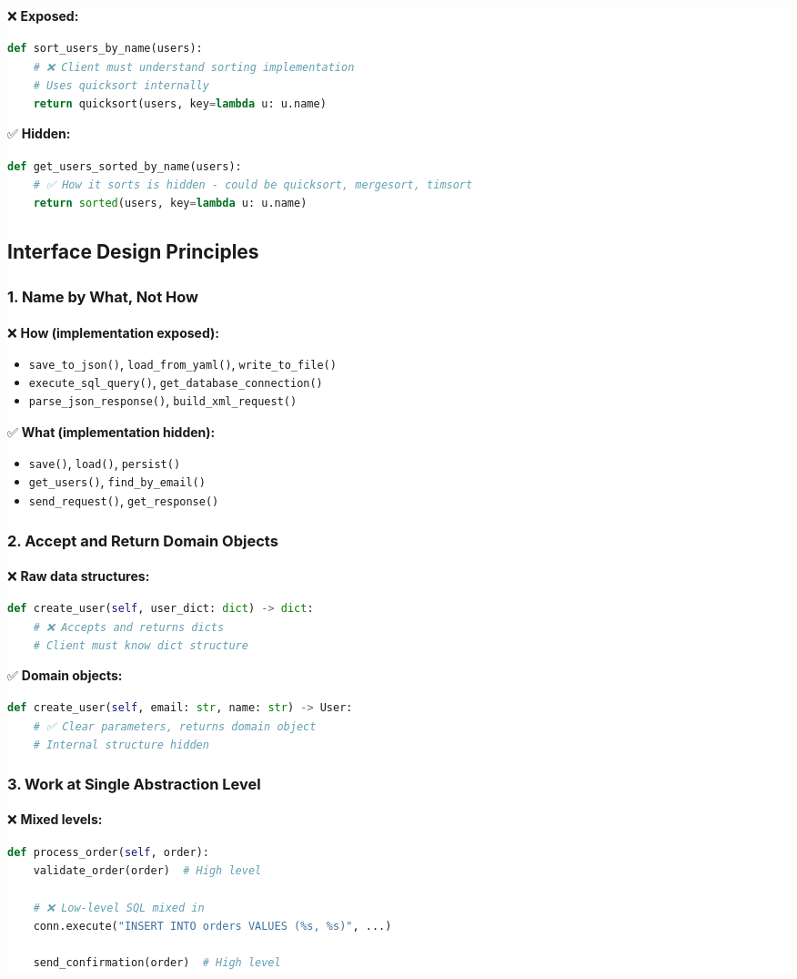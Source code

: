 ❌ **Exposed:**
```python
def sort_users_by_name(users):
    # ❌ Client must understand sorting implementation
    # Uses quicksort internally
    return quicksort(users, key=lambda u: u.name)
```

✅ **Hidden:**
```python
def get_users_sorted_by_name(users):
    # ✅ How it sorts is hidden - could be quicksort, mergesort, timsort
    return sorted(users, key=lambda u: u.name)
```

## Interface Design Principles

### 1. Name by What, Not How

❌ **How (implementation exposed):**
- `save_to_json()`, `load_from_yaml()`, `write_to_file()`
- `execute_sql_query()`, `get_database_connection()`
- `parse_json_response()`, `build_xml_request()`

✅ **What (implementation hidden):**
- `save()`, `load()`, `persist()`
- `get_users()`, `find_by_email()`
- `send_request()`, `get_response()`

### 2. Accept and Return Domain Objects

❌ **Raw data structures:**
```python
def create_user(self, user_dict: dict) -> dict:
    # ❌ Accepts and returns dicts
    # Client must know dict structure
```

✅ **Domain objects:**
```python
def create_user(self, email: str, name: str) -> User:
    # ✅ Clear parameters, returns domain object
    # Internal structure hidden
```

### 3. Work at Single Abstraction Level

❌ **Mixed levels:**
```python
def process_order(self, order):
    validate_order(order)  # High level

    # ❌ Low-level SQL mixed in
    conn.execute("INSERT INTO orders VALUES (%s, %s)", ...)

    send_confirmation(order)  # High level
```
